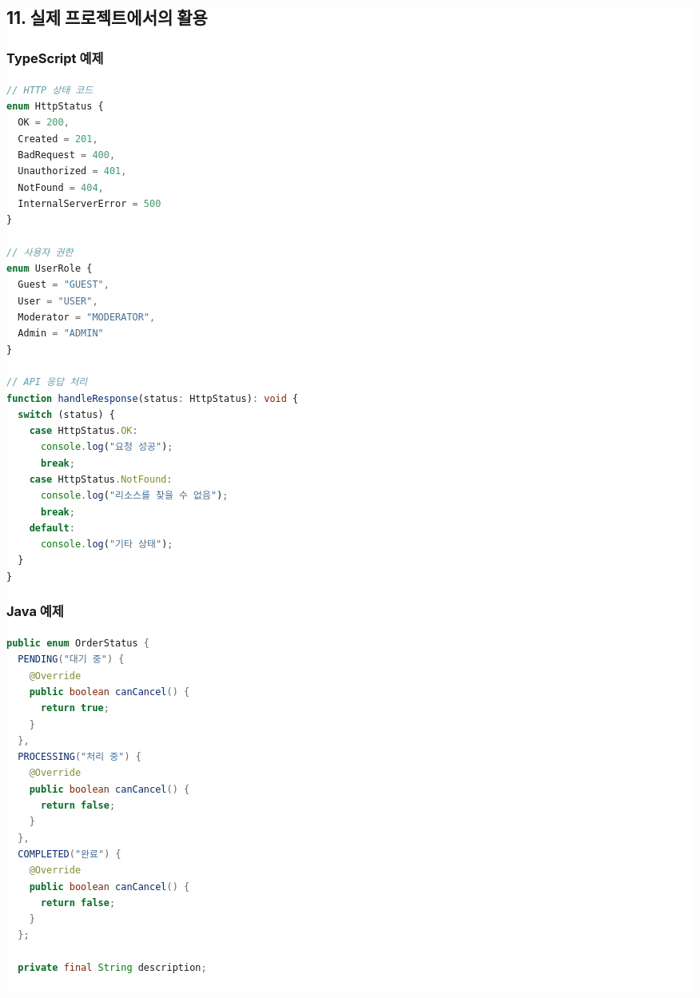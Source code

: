 ## 11. 실제 프로젝트에서의 활용

### TypeScript 예제

```typescript
// HTTP 상태 코드
enum HttpStatus {
  OK = 200,
  Created = 201,
  BadRequest = 400,
  Unauthorized = 401,
  NotFound = 404,
  InternalServerError = 500
}

// 사용자 권한
enum UserRole {
  Guest = "GUEST",
  User = "USER",
  Moderator = "MODERATOR",
  Admin = "ADMIN"
}

// API 응답 처리
function handleResponse(status: HttpStatus): void {
  switch (status) {
    case HttpStatus.OK:
      console.log("요청 성공");
      break;
    case HttpStatus.NotFound:
      console.log("리소스를 찾을 수 없음");
      break;
    default:
      console.log("기타 상태");
  }
}
```

### Java 예제

```java
public enum OrderStatus {
  PENDING("대기 중") {
    @Override
    public boolean canCancel() {
      return true;
    }
  },
  PROCESSING("처리 중") {
    @Override
    public boolean canCancel() {
      return false;
    }
  },
  COMPLETED("완료") {
    @Override
    public boolean canCancel() {
      return false;
    }
  };
  
  private final String description;
  
```